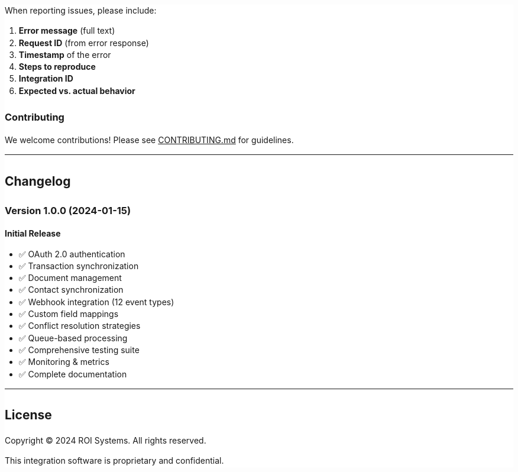 When reporting issues, please include:

1. **Error message** (full text)
2. **Request ID** (from error response)
3. **Timestamp** of the error
4. **Steps to reproduce**
5. **Integration ID**
6. **Expected vs. actual behavior**

### Contributing

We welcome contributions! Please see [CONTRIBUTING.md](./CONTRIBUTING.md) for guidelines.

---

## Changelog

### Version 1.0.0 (2024-01-15)

**Initial Release**

- ✅ OAuth 2.0 authentication
- ✅ Transaction synchronization
- ✅ Document management
- ✅ Contact synchronization
- ✅ Webhook integration (12 event types)
- ✅ Custom field mappings
- ✅ Conflict resolution strategies
- ✅ Queue-based processing
- ✅ Comprehensive testing suite
- ✅ Monitoring & metrics
- ✅ Complete documentation

---

## License

Copyright © 2024 ROI Systems. All rights reserved.

This integration software is proprietary and confidential.
